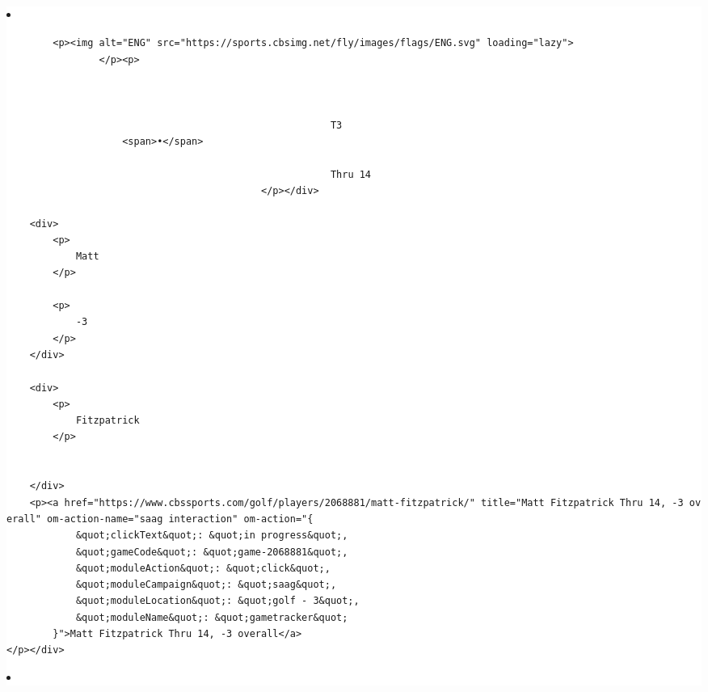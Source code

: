 

    


<li data-index="3" id="game-2068881">
    <div>
        <div>
                                            
                            
                
    
    
    
            <p><img alt="ENG" src="https://sports.cbsimg.net/fly/images/flags/ENG.svg" loading="lazy">
                    </p><p>
    

                
                                                            T3
                        <span>•</span>
                                    
                                                            Thru 14
                                                </p></div>

        <div>
            <p>
                Matt
            </p>

            <p>
                -3
            </p>
        </div>

        <div>
            <p>
                Fitzpatrick
            </p>

            
        </div>
        <p><a href="https://www.cbssports.com/golf/players/2068881/matt-fitzpatrick/" title="Matt Fitzpatrick Thru 14, -3 overall" om-action-name="saag interaction" om-action="{
                &quot;clickText&quot;: &quot;in progress&quot;,
                &quot;gameCode&quot;: &quot;game-2068881&quot;,
                &quot;moduleAction&quot;: &quot;click&quot;,
                &quot;moduleCampaign&quot;: &quot;saag&quot;,
                &quot;moduleLocation&quot;: &quot;golf - 3&quot;,
                &quot;moduleName&quot;: &quot;gametracker&quot;
            }">Matt Fitzpatrick Thru 14, -3 overall</a>
    </p></div>
</li>
                                            


    


<li data-index="4" id="game-3090172">
    <div>
        <div>
                                            